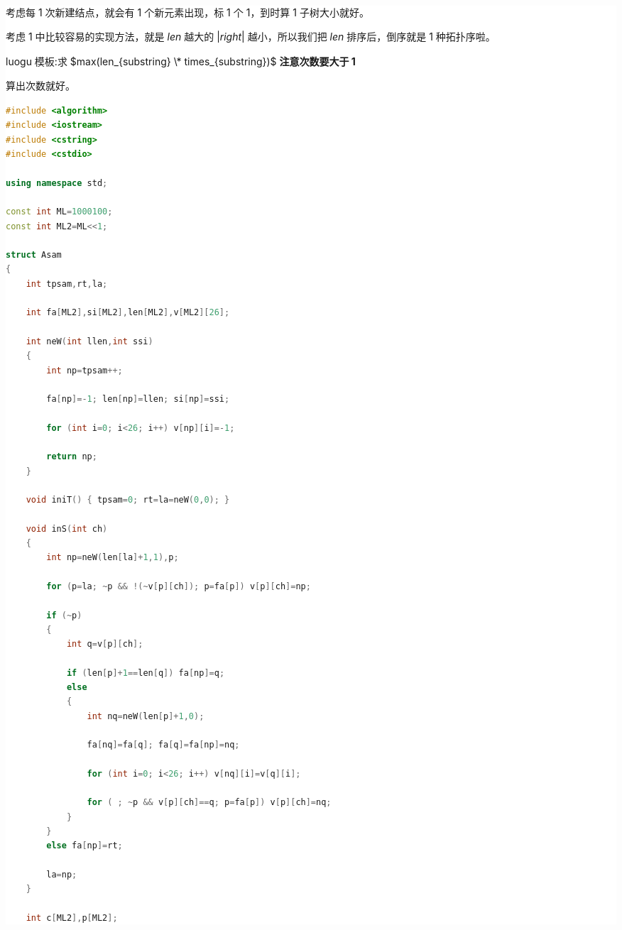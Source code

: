 考虑每 $1$ 次新建结点，就会有 $1$ 个新元素出现，标 $1$ 个 $1$，到时算 $1$ 子树大小就好。  

考虑 $1$ 中比较容易的实现方法，就是 $len$ 越大的 $|right|$ 越小，所以我们把 $len$ 排序后，倒序就是 $1$ 种拓扑序啦。  

luogu 模板:求 $max(len_{substring} \* times_{substring})$  **注意次数要大于 1**  

算出次数就好。  

``` c++
#include <algorithm>
#include <iostream>
#include <cstring>
#include <cstdio>

using namespace std;

const int ML=1000100;
const int ML2=ML<<1;

struct Asam
{
	int tpsam,rt,la;
	
	int fa[ML2],si[ML2],len[ML2],v[ML2][26];
	
	int neW(int llen,int ssi)
	{
		int np=tpsam++;
		
		fa[np]=-1; len[np]=llen; si[np]=ssi;
		
		for (int i=0; i<26; i++) v[np][i]=-1;
		
		return np;
	}
	
	void iniT() { tpsam=0; rt=la=neW(0,0); }
	
	void inS(int ch)
	{
		int np=neW(len[la]+1,1),p;
		
		for (p=la; ~p && !(~v[p][ch]); p=fa[p]) v[p][ch]=np;
		
		if (~p)
		{
			int q=v[p][ch];
			
			if (len[p]+1==len[q]) fa[np]=q;
			else
			{
				int nq=neW(len[p]+1,0);
				
				fa[nq]=fa[q]; fa[q]=fa[np]=nq;
				
				for (int i=0; i<26; i++) v[nq][i]=v[q][i];
				
				for ( ; ~p && v[p][ch]==q; p=fa[p]) v[p][ch]=nq;
			}
		}
		else fa[np]=rt;
		
		la=np;
	}
	
	int c[ML2],p[ML2];
```